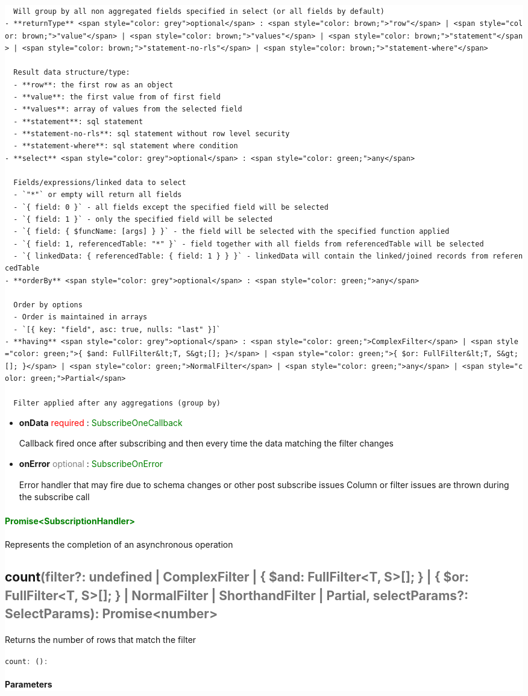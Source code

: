       Will group by all non aggregated fields specified in select (or all fields by default)
    - **returnType** <span style="color: grey">optional</span> : <span style="color: brown;">"row"</span> | <span style="color: brown;">"value"</span> | <span style="color: brown;">"values"</span> | <span style="color: brown;">"statement"</span> | <span style="color: brown;">"statement-no-rls"</span> | <span style="color: brown;">"statement-where"</span>

      Result data structure/type:
      - **row**: the first row as an object
      - **value**: the first value from of first field
      - **values**: array of values from the selected field
      - **statement**: sql statement
      - **statement-no-rls**: sql statement without row level security
      - **statement-where**: sql statement where condition
    - **select** <span style="color: grey">optional</span> : <span style="color: green;">any</span>

      Fields/expressions/linked data to select
      - `"*"` or empty will return all fields
      - `{ field: 0 }` - all fields except the specified field will be selected
      - `{ field: 1 }` - only the specified field will be selected
      - `{ field: { $funcName: [args] } }` - the field will be selected with the specified function applied
      - `{ field: 1, referencedTable: "*" }` - field together with all fields from referencedTable will be selected
      - `{ linkedData: { referencedTable: { field: 1 } } }` - linkedData will contain the linked/joined records from referencedTable
    - **orderBy** <span style="color: grey">optional</span> : <span style="color: green;">any</span>

      Order by options
      - Order is maintained in arrays
      - `[{ key: "field", asc: true, nulls: "last" }]`
    - **having** <span style="color: grey">optional</span> : <span style="color: green;">ComplexFilter</span> | <span style="color: green;">{ $and: FullFilter&lt;T, S&gt;[]; }</span> | <span style="color: green;">{ $or: FullFilter&lt;T, S&gt;[]; }</span> | <span style="color: green;">NormalFilter</span> | <span style="color: green;">any</span> | <span style="color: green;">Partial</span>

      Filter applied after any aggregations (group by)
  - **onData** <span style="color: red">required</span> : <span style="color: green;">SubscribeOneCallback</span>

    Callback fired once after subscribing and then every time the data matching the filter changes
  - **onError** <span style="color: grey">optional</span> : <span style="color: green;">SubscribeOnError</span>

    Error handler that may fire due to schema changes or other post subscribe issues
    Column or filter issues are thrown during the subscribe call
#### <span style="color: green;">Promise&lt;SubscriptionHandler&gt;</span>

  Represents the completion of an asynchronous operation

## count<span style="opacity: 0.6;">(filter?: undefined | ComplexFilter | { $and: FullFilter<T, S>[]; } | { $or: FullFilter<T, S>[]; } | NormalFilter | ShorthandFilter | Partial, selectParams?: SelectParams): Promise&lt;number&gt;</span>
Returns the number of rows that match the filter
```typescript
count: (): 
```
#### Parameters
